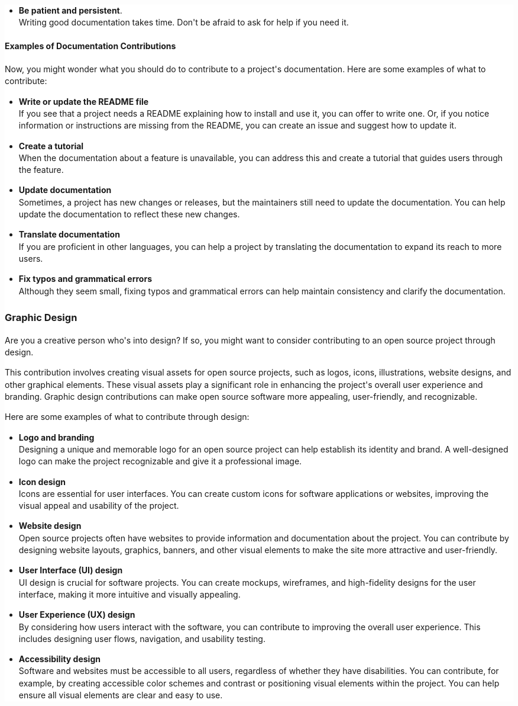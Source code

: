 - **Be patient and persistent**. <br/> Writing good documentation takes time. Don't be afraid to ask for help if you need it.

#### Examples of Documentation Contributions

Now, you might wonder what you should do to contribute to a project's documentation. Here are some examples of what to contribute:

- **Write or update the README file** <br/> If you see that a project needs a README explaining how to install and use it, you can offer to write one. Or, if you notice information or instructions are missing from the README, you can create an issue and suggest how to update it.

- **Create a tutorial** <br/> When the documentation about a feature is unavailable, you can address this and create a tutorial that guides users through the feature.

- **Update documentation** <br/> Sometimes, a project has new changes or releases, but the maintainers still need to update the documentation. You can help update the documentation to reflect these new changes.

- **Translate documentation** <br/> If you are proficient in other languages, you can help a project by translating the documentation to expand its reach to more users.

- **Fix typos and grammatical errors** <br/> Although they seem small, fixing typos and grammatical errors can help maintain consistency and clarify the documentation.

### Graphic Design

Are you a creative person who's into design? If so, you might want to consider contributing to an open source project through design.

This contribution involves creating visual assets for open source projects, such as logos, icons, illustrations, website designs, and other graphical elements. These visual assets play a significant role in enhancing the project's overall user experience and branding. Graphic design contributions can make open source software more appealing, user-friendly, and recognizable.

Here are some examples of what to contribute through design:

- **Logo and branding** <br/> Designing a unique and memorable logo for an open source project can help establish its identity and brand. A well-designed logo can make the project recognizable and give it a professional image.

- **Icon design** <br/> Icons are essential for user interfaces. You can create custom icons for software applications or websites, improving the visual appeal and usability of the project.

- **Website design** <br/> Open source projects often have websites to provide information and documentation about the project. You can contribute by designing website layouts, graphics, banners, and other visual elements to make the site more attractive and user-friendly.

- **User Interface (UI) design** <br/> UI design is crucial for software projects. You can create mockups, wireframes, and high-fidelity designs for the user interface, making it more intuitive and visually appealing.

- **User Experience (UX) design** <br/> By considering how users interact with the software, you can contribute to improving the overall user experience. This includes designing user flows, navigation, and usability testing.

- **Accessibility design** <br/> Software and websites must be accessible to all users, regardless of whether they have disabilities. You can contribute, for example, by creating accessible color schemes and contrast or positioning visual elements within the project. You can help ensure all visual elements are clear and easy to use.
